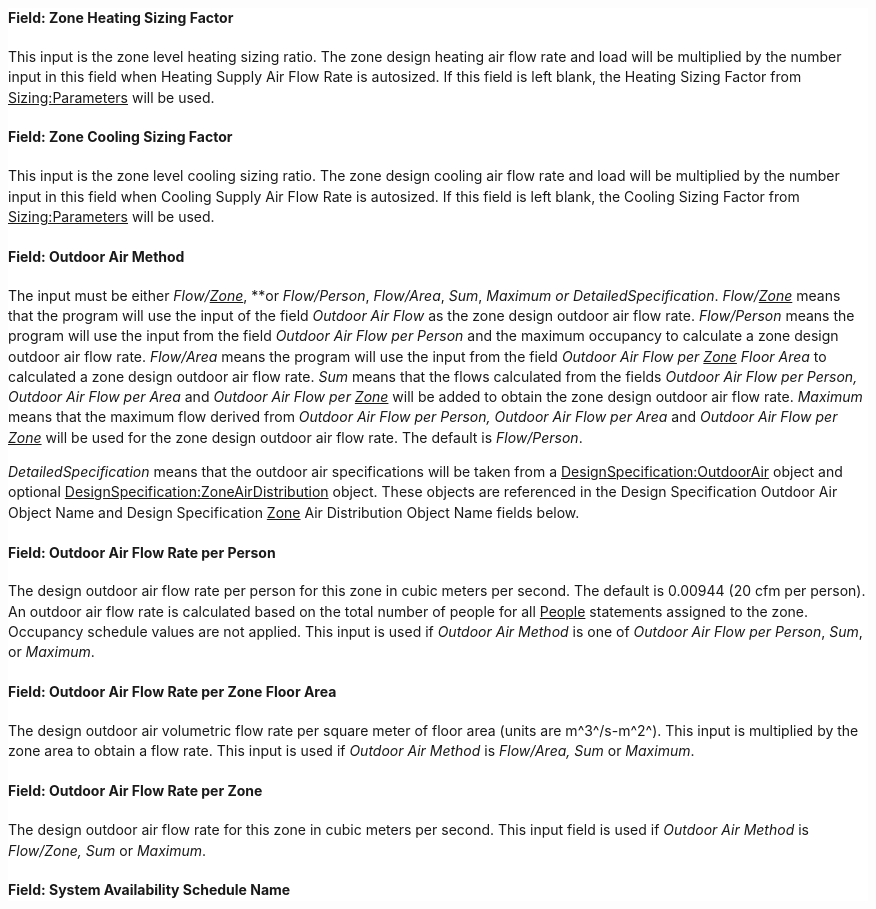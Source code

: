 #### Field: Zone Heating Sizing Factor

This input is the zone level heating sizing ratio. The zone design heating air flow rate and load will be multiplied by the number input in this field when Heating Supply Air Flow Rate is autosized.  If this field is left blank, the Heating Sizing Factor from [Sizing:Parameters](#sizingparameters) will be used.

#### Field: Zone Cooling Sizing Factor

This input is the zone level cooling sizing ratio. The zone design cooling air flow rate and load will be multiplied by the number input in this field when Cooling Supply Air Flow Rate is autosized.  If this field is left blank, the Cooling Sizing Factor from [Sizing:Parameters](#sizingparameters) will be used.

#### Field: Outdoor Air Method

The input must be either *Flow/[Zone](#zone)*, **or *Flow/Person*, *Flow/Area*, *Sum*, *Maximum or DetailedSpecification*. *Flow/[Zone](#zone)* means that the program will use the input of the field *Outdoor Air Flow* as the zone design outdoor air flow rate. *Flow/Person* means the program will use the input from the field *Outdoor Air Flow per Person* and the maximum occupancy to calculate a zone design outdoor air flow rate. *Flow/Area* means the program will use the input from the field *Outdoor Air Flow per [Zone](#zone) Floor Area* to calculated a zone design outdoor air flow rate. *Sum* means that the flows calculated from the fields *Outdoor Air Flow per Person,* *Outdoor Air Flow per Area* and *Outdoor Air Flow per [Zone](#zone)* will be added to obtain the zone design outdoor air flow rate. *Maximum* means that the maximum flow derived from *Outdoor Air Flow per Person,* *Outdoor Air Flow per Area* and *Outdoor Air Flow per [Zone](#zone)* will be used for the zone design outdoor air flow rate. The default is *Flow/Person*.

*DetailedSpecification* means that the outdoor air specifications will be taken from a [DesignSpecification:OutdoorAir](#designspecificationoutdoorair) object and optional [DesignSpecification:ZoneAirDistribution](#designspecificationzoneairdistribution) object. These objects are referenced in the Design Specification Outdoor Air Object Name and Design Specification [Zone](#zone) Air Distribution Object Name fields below.

#### Field: Outdoor Air Flow Rate per Person

The design outdoor air flow rate per person for this zone in cubic meters per second. The default is 0.00944 (20 cfm per person). An outdoor air flow rate is calculated based on the total number of people for all [People](#people) statements assigned to the zone. Occupancy schedule values are not applied. This input is used if *Outdoor Air Method* is one of  *Outdoor Air Flow per Person*, *Sum*, or *Maximum*.

#### Field: Outdoor Air Flow Rate per Zone Floor Area

The design outdoor air volumetric flow rate per square meter of floor area (units are m^3^/s-m^2^). This input is multiplied by the zone area to obtain a flow rate. This input is used if *Outdoor Air Method* is *Flow/Area, Sum* or *Maximum*.

#### Field: Outdoor Air Flow Rate per Zone

The design outdoor air flow rate for this zone in cubic meters per second. This input field is used if *Outdoor Air Method* is *Flow/Zone, Sum* or *Maximum*.

#### Field: System Availability Schedule Name
